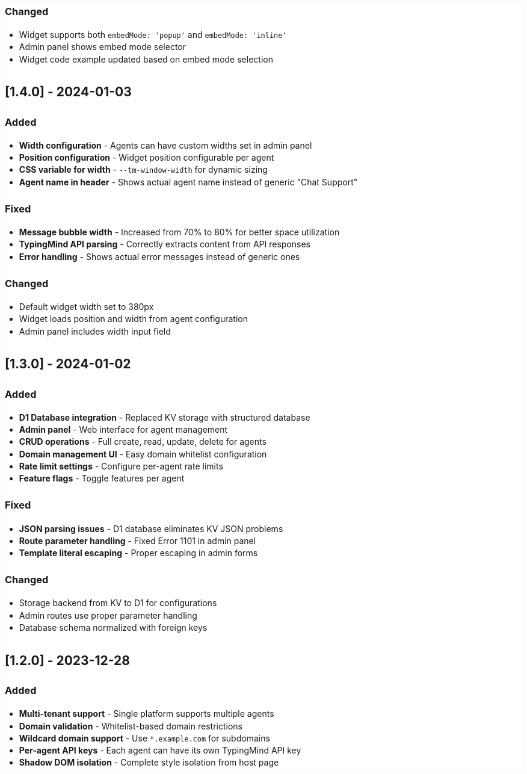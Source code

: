### Changed
- Widget supports both `embedMode: 'popup'` and `embedMode: 'inline'`
- Admin panel shows embed mode selector
- Widget code example updated based on embed mode selection

## [1.4.0] - 2024-01-03

### Added
- **Width configuration** - Agents can have custom widths set in admin panel
- **Position configuration** - Widget position configurable per agent
- **CSS variable for width** - `--tm-window-width` for dynamic sizing
- **Agent name in header** - Shows actual agent name instead of generic "Chat Support"

### Fixed
- **Message bubble width** - Increased from 70% to 80% for better space utilization
- **TypingMind API parsing** - Correctly extracts content from API responses
- **Error handling** - Shows actual error messages instead of generic ones

### Changed
- Default widget width set to 380px
- Widget loads position and width from agent configuration
- Admin panel includes width input field

## [1.3.0] - 2024-01-02

### Added
- **D1 Database integration** - Replaced KV storage with structured database
- **Admin panel** - Web interface for agent management
- **CRUD operations** - Full create, read, update, delete for agents
- **Domain management UI** - Easy domain whitelist configuration
- **Rate limit settings** - Configure per-agent rate limits
- **Feature flags** - Toggle features per agent

### Fixed
- **JSON parsing issues** - D1 database eliminates KV JSON problems
- **Route parameter handling** - Fixed Error 1101 in admin panel
- **Template literal escaping** - Proper escaping in admin forms

### Changed
- Storage backend from KV to D1 for configurations
- Admin routes use proper parameter handling
- Database schema normalized with foreign keys

## [1.2.0] - 2023-12-28

### Added
- **Multi-tenant support** - Single platform supports multiple agents
- **Domain validation** - Whitelist-based domain restrictions
- **Wildcard domain support** - Use `*.example.com` for subdomains
- **Per-agent API keys** - Each agent can have its own TypingMind API key
- **Shadow DOM isolation** - Complete style isolation from host page
